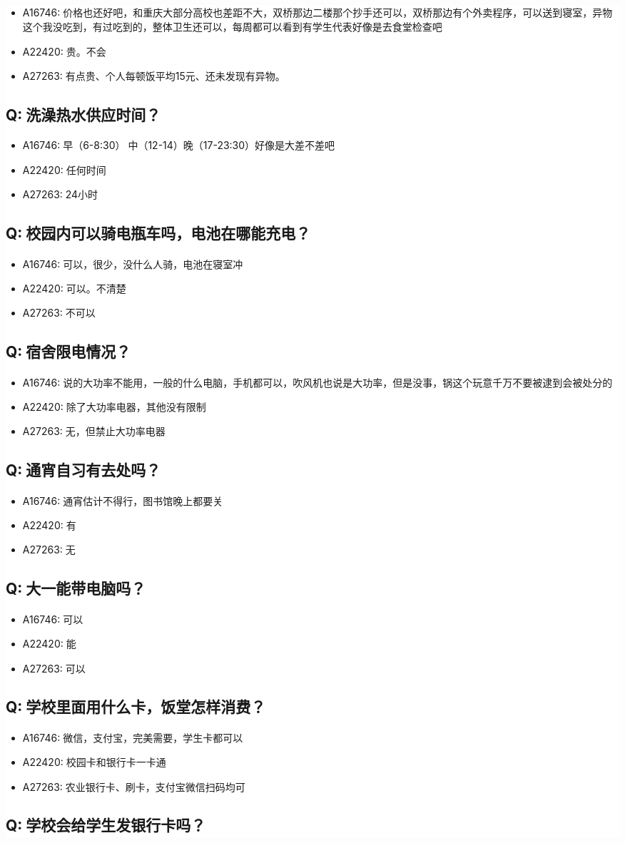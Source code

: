 - A16746: 价格也还好吧，和重庆大部分高校也差距不大，双桥那边二楼那个抄手还可以，双桥那边有个外卖程序，可以送到寝室，异物这个我没吃到，有过吃到的，整体卫生还可以，每周都可以看到有学生代表好像是去食堂检查吧

- A22420: 贵。不会

- A27263: 有点贵、个人每顿饭平均15元、还未发现有异物。

## Q: 洗澡热水供应时间？

- A16746: 早（6-8:30） 中（12-14）晚（17-23:30）好像是大差不差吧

- A22420: 任何时间

- A27263: 24小时

## Q: 校园内可以骑电瓶车吗，电池在哪能充电？

- A16746: 可以，很少，没什么人骑，电池在寝室冲

- A22420: 可以。不清楚

- A27263: 不可以

## Q: 宿舍限电情况？

- A16746: 说的大功率不能用，一般的什么电脑，手机都可以，吹风机也说是大功率，但是没事，锅这个玩意千万不要被逮到会被处分的

- A22420: 除了大功率电器，其他没有限制

- A27263: 无，但禁止大功率电器

## Q: 通宵自习有去处吗？

- A16746: 通宵估计不得行，图书馆晚上都要关

- A22420: 有

- A27263: 无

## Q: 大一能带电脑吗？

- A16746: 可以

- A22420: 能

- A27263: 可以

## Q: 学校里面用什么卡，饭堂怎样消费？

- A16746: 微信，支付宝，完美需要，学生卡都可以

- A22420: 校园卡和银行卡一卡通

- A27263: 农业银行卡、刷卡，支付宝微信扫码均可

## Q: 学校会给学生发银行卡吗？
